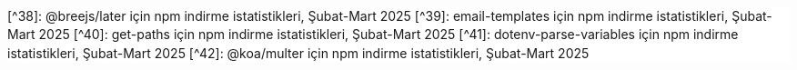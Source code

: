 \[^38]: @breejs/later için npm indirme istatistikleri, Şubat-Mart 2025
\[^39]: email-templates için npm indirme istatistikleri, Şubat-Mart 2025
\[^40]: get-paths için npm indirme istatistikleri, Şubat-Mart 2025
\[^41]: dotenv-parse-variables için npm indirme istatistikleri, Şubat-Mart 2025
\[^42]: @koa/multer için npm indirme istatistikleri, Şubat-Mart 2025
